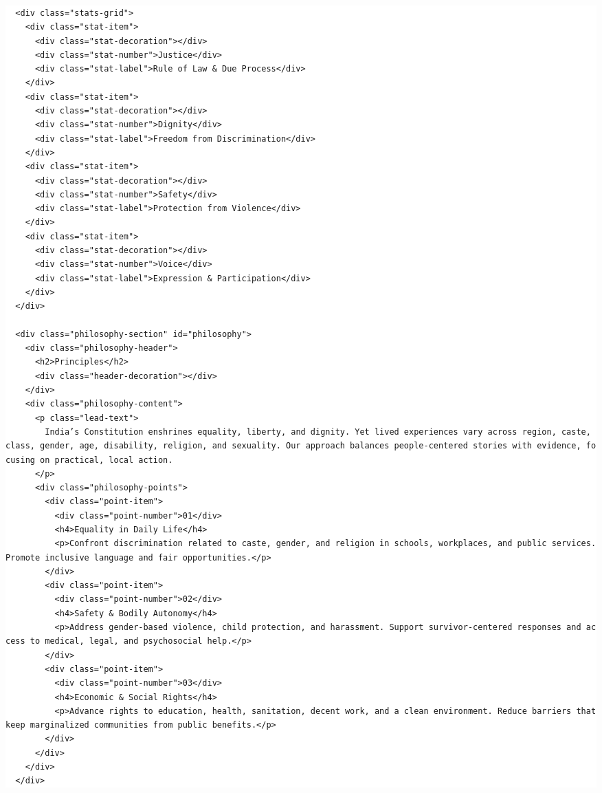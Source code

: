      <div class="stats-grid">
        <div class="stat-item">
          <div class="stat-decoration"></div>
          <div class="stat-number">Justice</div>
          <div class="stat-label">Rule of Law & Due Process</div>
        </div>
        <div class="stat-item">
          <div class="stat-decoration"></div>
          <div class="stat-number">Dignity</div>
          <div class="stat-label">Freedom from Discrimination</div>
        </div>
        <div class="stat-item">
          <div class="stat-decoration"></div>
          <div class="stat-number">Safety</div>
          <div class="stat-label">Protection from Violence</div>
        </div>
        <div class="stat-item">
          <div class="stat-decoration"></div>
          <div class="stat-number">Voice</div>
          <div class="stat-label">Expression & Participation</div>
        </div>
      </div>

      <div class="philosophy-section" id="philosophy">
        <div class="philosophy-header">
          <h2>Principles</h2>
          <div class="header-decoration"></div>
        </div>
        <div class="philosophy-content">
          <p class="lead-text">
            India’s Constitution enshrines equality, liberty, and dignity. Yet lived experiences vary across region, caste, class, gender, age, disability, religion, and sexuality. Our approach balances people-centered stories with evidence, focusing on practical, local action.
          </p>
          <div class="philosophy-points">
            <div class="point-item">
              <div class="point-number">01</div>
              <h4>Equality in Daily Life</h4>
              <p>Confront discrimination related to caste, gender, and religion in schools, workplaces, and public services. Promote inclusive language and fair opportunities.</p>
            </div>
            <div class="point-item">
              <div class="point-number">02</div>
              <h4>Safety & Bodily Autonomy</h4>
              <p>Address gender-based violence, child protection, and harassment. Support survivor-centered responses and access to medical, legal, and psychosocial help.</p>
            </div>
            <div class="point-item">
              <div class="point-number">03</div>
              <h4>Economic & Social Rights</h4>
              <p>Advance rights to education, health, sanitation, decent work, and a clean environment. Reduce barriers that keep marginalized communities from public benefits.</p>
            </div>
          </div>
        </div>
      </div>
